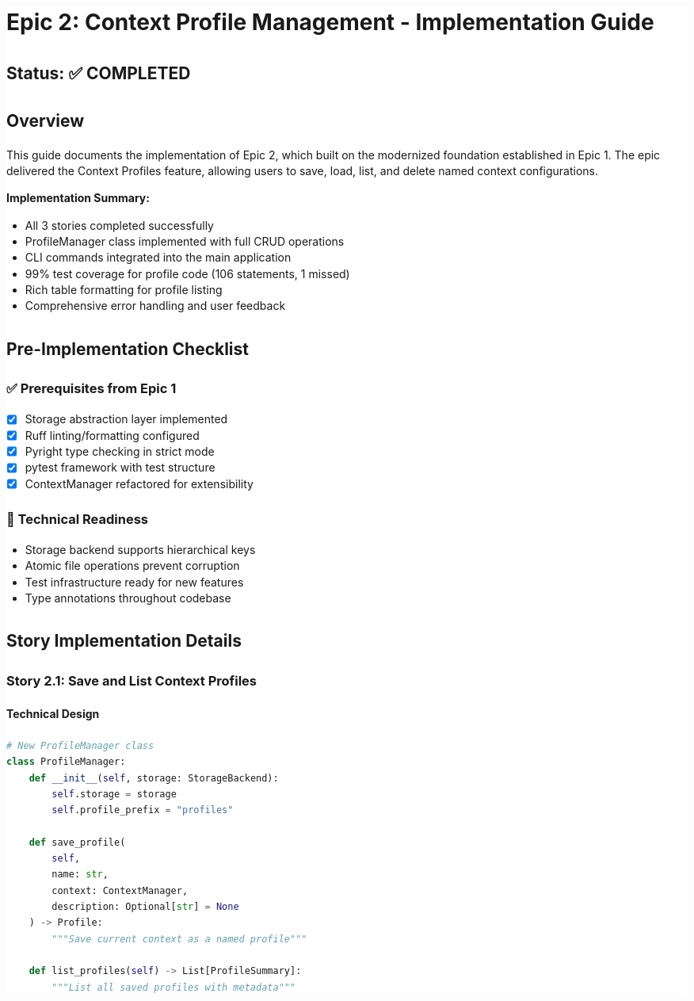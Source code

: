# Epic 2: Context Profile Management - Implementation Guide

## Status: ✅ COMPLETED

## Overview

This guide documents the implementation of Epic 2, which built on the modernized foundation established in Epic 1. The epic delivered the Context Profiles feature, allowing users to save, load, list, and delete named context configurations.

**Implementation Summary:**
- All 3 stories completed successfully
- ProfileManager class implemented with full CRUD operations
- CLI commands integrated into the main application
- 99% test coverage for profile code (106 statements, 1 missed)
- Rich table formatting for profile listing
- Comprehensive error handling and user feedback

## Pre-Implementation Checklist

### ✅ Prerequisites from Epic 1
- [x] Storage abstraction layer implemented
- [x] Ruff linting/formatting configured
- [x] Pyright type checking in strict mode
- [x] pytest framework with test structure
- [x] ContextManager refactored for extensibility

### 🔧 Technical Readiness
- Storage backend supports hierarchical keys
- Atomic file operations prevent corruption
- Test infrastructure ready for new features
- Type annotations throughout codebase

## Story Implementation Details

### Story 2.1: Save and List Context Profiles

#### Technical Design
```python
# New ProfileManager class
class ProfileManager:
    def __init__(self, storage: StorageBackend):
        self.storage = storage
        self.profile_prefix = "profiles"
    
    def save_profile(
        self, 
        name: str, 
        context: ContextManager,
        description: Optional[str] = None
    ) -> Profile:
        """Save current context as a named profile"""
        
    def list_profiles(self) -> List[ProfileSummary]:
        """List all saved profiles with metadata"""
```
